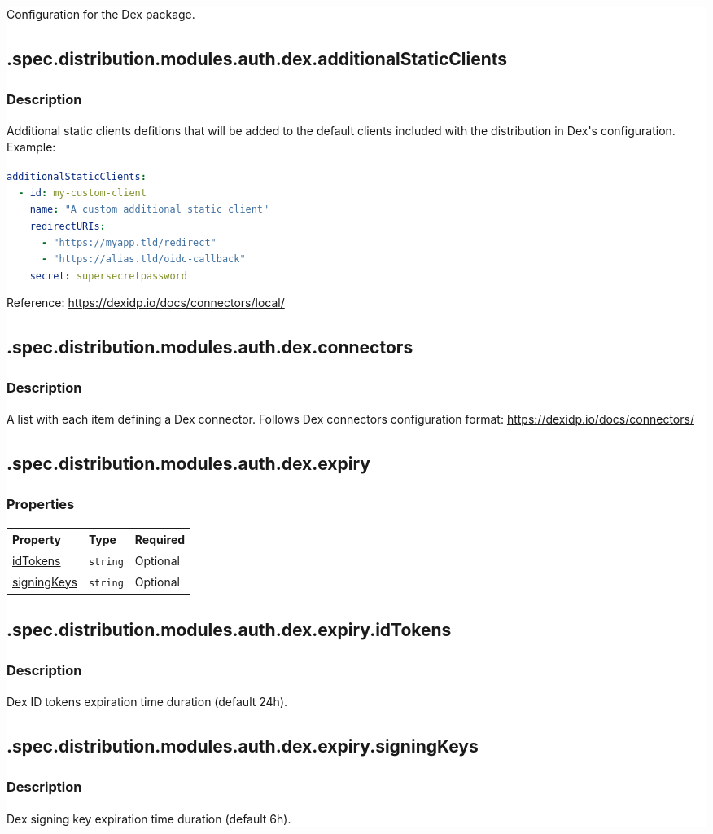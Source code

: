 Configuration for the Dex package.

## .spec.distribution.modules.auth.dex.additionalStaticClients

### Description

Additional static clients defitions that will be added to the default clients included with the distribution in Dex's configuration. Example:

```yaml
additionalStaticClients:
  - id: my-custom-client
    name: "A custom additional static client"
    redirectURIs:
      - "https://myapp.tld/redirect"
      - "https://alias.tld/oidc-callback"
    secret: supersecretpassword
```
Reference: https://dexidp.io/docs/connectors/local/

## .spec.distribution.modules.auth.dex.connectors

### Description

A list with each item defining a Dex connector. Follows Dex connectors configuration format: https://dexidp.io/docs/connectors/

## .spec.distribution.modules.auth.dex.expiry

### Properties

| Property                                                        | Type     | Required |
|:----------------------------------------------------------------|:---------|:---------|
| [idTokens](#specdistributionmodulesauthdexexpiryidtokens)       | `string` | Optional |
| [signingKeys](#specdistributionmodulesauthdexexpirysigningkeys) | `string` | Optional |

## .spec.distribution.modules.auth.dex.expiry.idTokens

### Description

Dex ID tokens expiration time duration (default 24h).

## .spec.distribution.modules.auth.dex.expiry.signingKeys

### Description

Dex signing key expiration time duration (default 6h).

